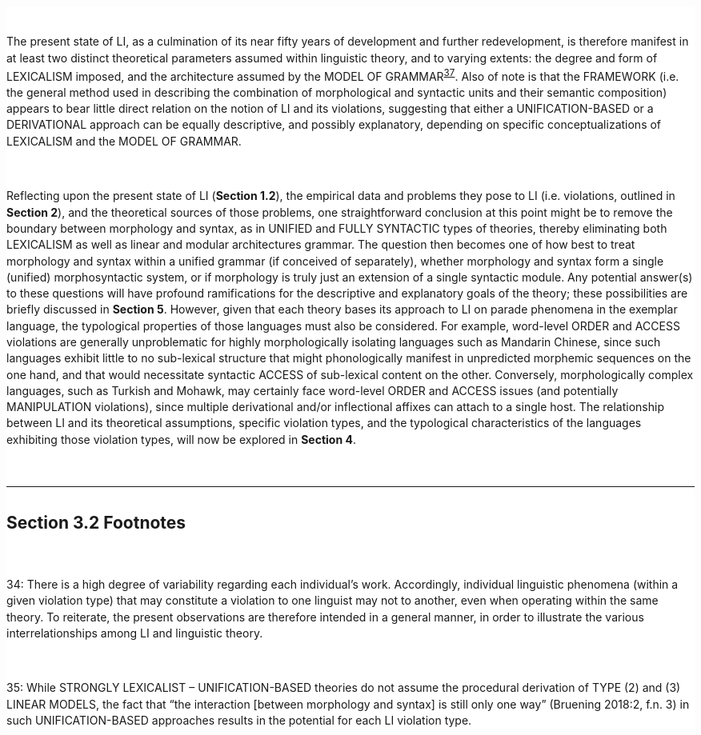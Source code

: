 <br/>

The present state of LI, as a culmination of its near fifty years of development and further redevelopment, is therefore manifest in at least two distinct theoretical parameters assumed within linguistic theory, and to varying extents: the degree and form of LEXICALISM imposed, and the architecture assumed by the MODEL OF GRAMMAR<sup>[37](#fn37)</sup>. Also of note is that the FRAMEWORK (i.e. the general method used in describing the combination of morphological and syntactic units and their semantic composition) appears to bear little direct relation on the notion of LI and its violations, suggesting that either a UNIFICATION-BASED or a DERIVATIONAL approach can be equally descriptive, and possibly explanatory, depending on specific conceptualizations of LEXICALISM and the MODEL OF GRAMMAR.

<br/>

Reflecting upon the present state of LI (**Section 1.2**), the empirical data and problems they pose to LI (i.e. violations, outlined in **Section 2**), and the theoretical sources of those problems, one straightforward conclusion at this point might be to remove the boundary between morphology and syntax, as in UNIFIED and FULLY SYNTACTIC types of theories, thereby eliminating both LEXICALISM as well as linear and modular architectures grammar. The question then becomes one of how best to treat morphology and syntax within a unified grammar (if conceived of separately), whether morphology and syntax form a single (unified) morphosyntactic system, or if morphology is truly just an extension of a single syntactic module. Any potential answer(s) to these questions will have profound ramifications for the descriptive and explanatory goals of the theory; these possibilities are briefly discussed in **Section 5**. However, given that each theory bases its approach to LI on parade phenomena in the exemplar language, the typological properties of those languages must also be considered. For example, word-level ORDER and ACCESS violations are generally unproblematic for highly morphologically isolating languages such as Mandarin Chinese, since such languages exhibit little to no sub-lexical structure that might phonologically manifest in unpredicted morphemic sequences on the one hand, and that would necessitate syntactic ACCESS of sub-lexical content on the other. Conversely, morphologically complex languages, such as Turkish and Mohawk, may certainly face word-level ORDER and ACCESS issues (and potentially MANIPULATION violations), since multiple derivational and/or inflectional affixes can attach to a single host. The relationship between LI and its theoretical assumptions, specific violation types, and the typological characteristics of the languages exhibiting those violation types, will now be explored in **Section 4**.  

<br/>

***

## Section 3.2 Footnotes

<br/>

<a name="fn34">34</a>: There is a high degree of variability regarding each individual’s work. Accordingly, individual linguistic phenomena (within a given violation type) that may constitute a violation to one linguist may not to another, even when operating within the same theory. To reiterate, the present observations are therefore intended in a general manner, in order to illustrate the various interrelationships among LI and linguistic theory.  

<br/>

<a name="fn35">35</a>: While STRONGLY LEXICALIST – UNIFICATION-BASED theories do not assume the procedural derivation of TYPE (2) and (3) LINEAR MODELS, the fact that “the interaction [between morphology and syntax] is still only one way” (Bruening 2018:2, f.n. 3) in such UNIFICATION-BASED approaches results in the potential for each LI violation type.  
